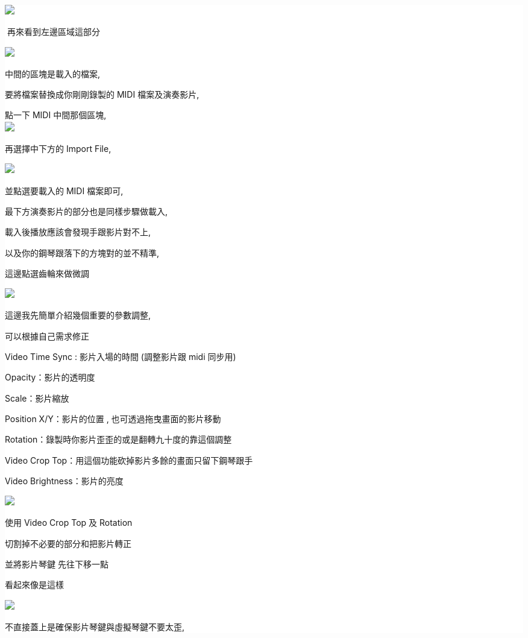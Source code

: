 ![](https://www.tintinpiano.com/images/topics/80832/05.png)

 再來看到左邊區域這部分

![](https://www.tintinpiano.com/images/topics/80832/06.png)

中間的區塊是載入的檔案,

要將檔案替換成你剛剛錄製的 MIDI 檔案及演奏影片,

點一下 MIDI 中間那個區塊,  
![](https://www.tintinpiano.com/images/topics/80832/07.png)

再選擇中下方的 Import File,

![](https://www.tintinpiano.com/images/topics/80832/08.png)

並點選要載入的 MIDI 檔案即可,

最下方演奏影片的部分也是同樣步驟做載入,

載入後播放應該會發現手跟影片對不上,

以及你的鋼琴跟落下的方塊對的並不精準,

這邊點選齒輪來做微調

![](https://www.tintinpiano.com/images/topics/80832/09.png)

這邊我先簡單介紹幾個重要的參數調整,

可以根據自己需求修正

Video Time Sync : 影片入場的時間 (調整影片跟 midi 同步用)

Opacity：影片的透明度

Scale：影片縮放

Position X/Y：影片的位置 , 也可透過拖曳畫面的影片移動

Rotation：錄製時你影片歪歪的或是翻轉九十度的靠這個調整

Video Crop Top：用這個功能砍掉影片多餘的畫面只留下鋼琴跟手

Video Brightness：影片的亮度

![](https://www.tintinpiano.com/images/topics/80832/10.png)

使用 Video Crop Top 及 Rotation 

切割掉不必要的部分和把影片轉正

並將影片琴鍵 先往下移一點

看起來像是這樣

![](https://www.tintinpiano.com/images/topics/80832/11.png)

不直接蓋上是確保影片琴鍵與虛擬琴鍵不要太歪,
